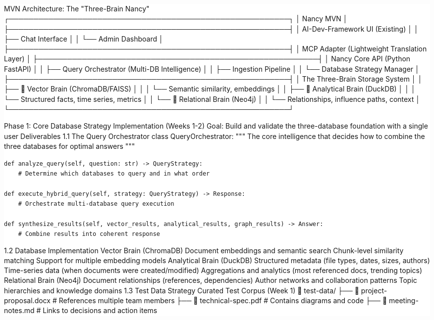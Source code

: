 MVN Architecture: The "Three-Brain Nancy"
┌─────────────────────────────────────────────────────────┐
│                     Nancy MVN                           │
├─────────────────────────────────────────────────────────┤
│  AI-Dev-Framework UI (Existing)                        │
│  ├── Chat Interface                                     │
│  └── Admin Dashboard                                    │
├─────────────────────────────────────────────────────────┤
│  MCP Adapter (Lightweight Translation Layer)           │
├─────────────────────────────────────────────────────────┤
│  Nancy Core API (Python FastAPI)                       │
│  ├── Query Orchestrator (Multi-DB Intelligence)        │
│  ├── Ingestion Pipeline                                │
│  └── Database Strategy Manager                         │
├─────────────────────────────────────────────────────────┤
│  The Three-Brain Storage System                        │
│  ├── 🧠 Vector Brain (ChromaDB/FAISS)                  │
│  │   └── Semantic similarity, embeddings               │
│  ├── 🧠 Analytical Brain (DuckDB)                      │
│  │   └── Structured facts, time series, metrics       │
│  └── 🧠 Relational Brain (Neo4j)                       │
│      └── Relationships, influence paths, context       │
└─────────────────────────────────────────────────────────┘

Phase 1: Core Database Strategy Implementation (Weeks 1-2)
Goal: Build and validate the three-database foundation with a single user
Deliverables
1.1 The Query Orchestrator
class QueryOrchestrator:
    """
    The core intelligence that decides how to combine 
    the three databases for optimal answers
    """
    
    def analyze_query(self, question: str) -> QueryStrategy:
        # Determine which databases to query and in what order
        
    def execute_hybrid_query(self, strategy: QueryStrategy) -> Response:
        # Orchestrate multi-database query execution
        
    def synthesize_results(self, vector_results, analytical_results, graph_results) -> Answer:
        # Combine results into coherent response
1.2 Database Implementation
Vector Brain (ChromaDB)
Document embeddings and semantic search
Chunk-level similarity matching
Support for multiple embedding models
Analytical Brain (DuckDB)
Structured metadata (file types, dates, sizes, authors)
Time-series data (when documents were created/modified)
Aggregations and analytics (most referenced docs, trending topics)
Relational Brain (Neo4j)
Document relationships (references, dependencies)
Author networks and collaboration patterns
Topic hierarchies and knowledge domains
1.3 Test Data Strategy
Curated Test Corpus (Week 1)
📁 test-data/
├── 📄 project-proposal.docx      # References multiple team members
├── 📄 technical-spec.pdf         # Contains diagrams and code
├── 📄 meeting-notes.md           # Links to decisions and action items